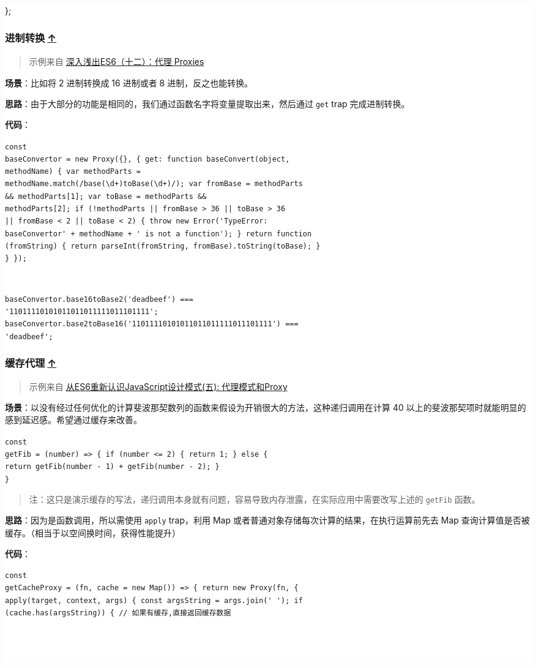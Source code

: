   };</code></pre><p><a id="base-convert"></a></p><h3>&#x8FDB;&#x5236;&#x8F6C;&#x6362; <a href="#catalog">&#x2191;</a></h3><blockquote>&#x793A;&#x4F8B;&#x6765;&#x81EA; <a href="http://www.infoq.com/cn/articles/es6-in-depth-proxies-and-reflect/" rel="nofollow noreferrer">&#x6DF1;&#x5165;&#x6D45;&#x51FA;ES6&#xFF08;&#x5341;&#x4E8C;&#xFF09;&#xFF1A;&#x4EE3;&#x7406; Proxies</a></blockquote><p><strong>&#x573A;&#x666F;</strong>&#xFF1A;&#x6BD4;&#x5982;&#x5C06; 2 &#x8FDB;&#x5236;&#x8F6C;&#x6362;&#x6210; 16 &#x8FDB;&#x5236;&#x6216;&#x8005; 8 &#x8FDB;&#x5236;&#xFF0C;&#x53CD;&#x4E4B;&#x4E5F;&#x80FD;&#x8F6C;&#x6362;&#x3002;</p><p><strong>&#x601D;&#x8DEF;</strong>&#xFF1A;&#x7531;&#x4E8E;&#x5927;&#x90E8;&#x5206;&#x7684;&#x529F;&#x80FD;&#x662F;&#x76F8;&#x540C;&#x7684;&#xFF0C;&#x6211;&#x4EEC;&#x901A;&#x8FC7;&#x51FD;&#x6570;&#x540D;&#x5B57;&#x5C06;&#x53D8;&#x91CF;&#x63D0;&#x53D6;&#x51FA;&#x6765;&#xFF0C;&#x7136;&#x540E;&#x901A;&#x8FC7; <code>get</code> trap &#x5B8C;&#x6210;&#x8FDB;&#x5236;&#x8F6C;&#x6362;&#x3002;</p><p><strong>&#x4EE3;&#x7801;</strong>&#xFF1A;</p><pre><code class="js">const baseConvertor = new Proxy({}, {
  get: function baseConvert(object, methodName) {
    var methodParts = methodName.match(/base(\d+)toBase(\d+)/);
    var fromBase = methodParts &amp;&amp; methodParts[1];
    var toBase = methodParts &amp;&amp; methodParts[2];
    if (!methodParts || fromBase &gt; 36 || toBase &gt; 36 || fromBase &lt; 2 || toBase &lt; 2) {
      throw new Error(&apos;TypeError: baseConvertor&apos; + methodName + &apos; is not a function&apos;);
    }
    return function (fromString) {
      return parseInt(fromString, fromBase).toString(toBase);
    }
  }
});

baseConvertor.base16toBase2(&apos;deadbeef&apos;) === &apos;11011110101011011011111011101111&apos;;
baseConvertor.base2toBase16(&apos;11011110101011011011111011101111&apos;) === &apos;deadbeef&apos;;</code></pre><p><a id="cache-proxy"></a></p><h3>&#x7F13;&#x5B58;&#x4EE3;&#x7406; <a href="#catalog">&#x2191;</a></h3><blockquote>&#x793A;&#x4F8B;&#x6765;&#x81EA; <a href="https://segmentfault.com/a/1190000015800703">&#x4ECE;ES6&#x91CD;&#x65B0;&#x8BA4;&#x8BC6;JavaScript&#x8BBE;&#x8BA1;&#x6A21;&#x5F0F;(&#x4E94;): &#x4EE3;&#x7406;&#x6A21;&#x5F0F;&#x548C;Proxy</a></blockquote><p><strong>&#x573A;&#x666F;</strong>&#xFF1A;&#x4EE5;&#x6CA1;&#x6709;&#x7ECF;&#x8FC7;&#x4EFB;&#x4F55;&#x4F18;&#x5316;&#x7684;&#x8BA1;&#x7B97;&#x6590;&#x6CE2;&#x90A3;&#x5951;&#x6570;&#x5217;&#x7684;&#x51FD;&#x6570;&#x6765;&#x5047;&#x8BBE;&#x4E3A;&#x5F00;&#x9500;&#x5F88;&#x5927;&#x7684;&#x65B9;&#x6CD5;&#xFF0C;&#x8FD9;&#x79CD;&#x9012;&#x5F52;&#x8C03;&#x7528;&#x5728;&#x8BA1;&#x7B97; 40 &#x4EE5;&#x4E0A;&#x7684;&#x6590;&#x6CE2;&#x90A3;&#x5951;&#x9879;&#x65F6;&#x5C31;&#x80FD;&#x660E;&#x663E;&#x7684;&#x611F;&#x5230;&#x5EF6;&#x8FDF;&#x611F;&#x3002;&#x5E0C;&#x671B;&#x901A;&#x8FC7;&#x7F13;&#x5B58;&#x6765;&#x6539;&#x5584;&#x3002;</p><pre><code class="js">const getFib = (number) =&gt; {
  if (number &lt;= 2) {
    return 1;
  } else {
    return getFib(number - 1) + getFib(number - 2);
  }
}</code></pre><blockquote>&#x6CE8;&#xFF1A;&#x8FD9;&#x53EA;&#x662F;&#x6F14;&#x793A;&#x7F13;&#x5B58;&#x7684;&#x5199;&#x6CD5;&#xFF0C;&#x9012;&#x5F52;&#x8C03;&#x7528;&#x672C;&#x8EAB;&#x5C31;&#x6709;&#x95EE;&#x9898;&#xFF0C;&#x5BB9;&#x6613;&#x5BFC;&#x81F4;&#x5185;&#x5B58;&#x6CC4;&#x9732;&#xFF0C;&#x5728;&#x5B9E;&#x9645;&#x5E94;&#x7528;&#x4E2D;&#x9700;&#x8981;&#x6539;&#x5199;&#x4E0A;&#x8FF0;&#x7684; <code>getFib</code> &#x51FD;&#x6570;&#x3002;</blockquote><p><strong>&#x601D;&#x8DEF;</strong>&#xFF1A;&#x56E0;&#x4E3A;&#x662F;&#x51FD;&#x6570;&#x8C03;&#x7528;&#xFF0C;&#x6240;&#x4EE5;&#x9700;&#x4F7F;&#x7528; <code>apply</code> trap&#xFF0C;&#x5229;&#x7528; Map &#x6216;&#x8005;&#x666E;&#x901A;&#x5BF9;&#x8C61;&#x5B58;&#x50A8;&#x6BCF;&#x6B21;&#x8BA1;&#x7B97;&#x7684;&#x7ED3;&#x679C;&#xFF0C;&#x5728;&#x6267;&#x884C;&#x8FD0;&#x7B97;&#x524D;&#x5148;&#x53BB; Map &#x67E5;&#x8BE2;&#x8BA1;&#x7B97;&#x503C;&#x662F;&#x5426;&#x88AB;&#x7F13;&#x5B58;&#x3002;&#xFF08;&#x76F8;&#x5F53;&#x4E8E;&#x4EE5;&#x7A7A;&#x95F4;&#x6362;&#x65F6;&#x95F4;&#xFF0C;&#x83B7;&#x5F97;&#x6027;&#x80FD;&#x63D0;&#x5347;&#xFF09;</p><p><strong>&#x4EE3;&#x7801;</strong>&#xFF1A;</p><pre><code class="js">const getCacheProxy = (fn, cache = new Map()) =&gt; {
  return new Proxy(fn, {
    apply(target, context, args) {
      const argsString = args.join(&apos; &apos;);
      if (cache.has(argsString)) {
        // &#x5982;&#x679C;&#x6709;&#x7F13;&#x5B58;,&#x76F4;&#x63A5;&#x8FD4;&#x56DE;&#x7F13;&#x5B58;&#x6570;&#x636E;